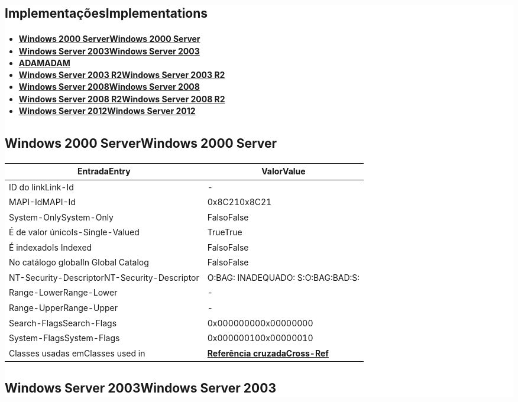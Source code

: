 
## <a name="implementations"></a><span data-ttu-id="2f914-122">Implementações</span><span class="sxs-lookup"><span data-stu-id="2f914-122">Implementations</span></span>

-   [<span data-ttu-id="2f914-123">**Windows 2000 Server**</span><span class="sxs-lookup"><span data-stu-id="2f914-123">**Windows 2000 Server**</span></span>](#windows-2000-server)
-   [<span data-ttu-id="2f914-124">**Windows Server 2003**</span><span class="sxs-lookup"><span data-stu-id="2f914-124">**Windows Server 2003**</span></span>](#windows-server-2003)
-   [<span data-ttu-id="2f914-125">**ADAM**</span><span class="sxs-lookup"><span data-stu-id="2f914-125">**ADAM**</span></span>](#adam)
-   [<span data-ttu-id="2f914-126">**Windows Server 2003 R2**</span><span class="sxs-lookup"><span data-stu-id="2f914-126">**Windows Server 2003 R2**</span></span>](#windows-server-2003-r2)
-   [<span data-ttu-id="2f914-127">**Windows Server 2008**</span><span class="sxs-lookup"><span data-stu-id="2f914-127">**Windows Server 2008**</span></span>](#windows-server-2008)
-   [<span data-ttu-id="2f914-128">**Windows Server 2008 R2**</span><span class="sxs-lookup"><span data-stu-id="2f914-128">**Windows Server 2008 R2**</span></span>](#windows-server-2008-r2)
-   [<span data-ttu-id="2f914-129">**Windows Server 2012**</span><span class="sxs-lookup"><span data-stu-id="2f914-129">**Windows Server 2012**</span></span>](#windows-server-2012)

## <a name="windows-2000-server"></a><span data-ttu-id="2f914-130">Windows 2000 Server</span><span class="sxs-lookup"><span data-stu-id="2f914-130">Windows 2000 Server</span></span>



| <span data-ttu-id="2f914-131">Entrada</span><span class="sxs-lookup"><span data-stu-id="2f914-131">Entry</span></span> | <span data-ttu-id="2f914-132">Valor</span><span class="sxs-lookup"><span data-stu-id="2f914-132">Value</span></span> |
|------------------------|--------------------------------------------|
| <span data-ttu-id="2f914-133">ID do link</span><span class="sxs-lookup"><span data-stu-id="2f914-133">Link-Id</span></span>                | \-                                         |
| <span data-ttu-id="2f914-134">MAPI-Id</span><span class="sxs-lookup"><span data-stu-id="2f914-134">MAPI-Id</span></span>                | <span data-ttu-id="2f914-135">0x8C21</span><span class="sxs-lookup"><span data-stu-id="2f914-135">0x8C21</span></span>                                     |
| <span data-ttu-id="2f914-136">System-Only</span><span class="sxs-lookup"><span data-stu-id="2f914-136">System-Only</span></span>            | <span data-ttu-id="2f914-137">Falso</span><span class="sxs-lookup"><span data-stu-id="2f914-137">False</span></span>                                      |
| <span data-ttu-id="2f914-138">É de valor único</span><span class="sxs-lookup"><span data-stu-id="2f914-138">Is-Single-Valued</span></span>       | <span data-ttu-id="2f914-139">True</span><span class="sxs-lookup"><span data-stu-id="2f914-139">True</span></span>                                       |
| <span data-ttu-id="2f914-140">É indexado</span><span class="sxs-lookup"><span data-stu-id="2f914-140">Is Indexed</span></span>             | <span data-ttu-id="2f914-141">Falso</span><span class="sxs-lookup"><span data-stu-id="2f914-141">False</span></span>                                      |
| <span data-ttu-id="2f914-142">No catálogo global</span><span class="sxs-lookup"><span data-stu-id="2f914-142">In Global Catalog</span></span>      | <span data-ttu-id="2f914-143">Falso</span><span class="sxs-lookup"><span data-stu-id="2f914-143">False</span></span>                                      |
| <span data-ttu-id="2f914-144">NT-Security-Descriptor</span><span class="sxs-lookup"><span data-stu-id="2f914-144">NT-Security-Descriptor</span></span> | <span data-ttu-id="2f914-145">O:BAG: INADEQUADO: S:</span><span class="sxs-lookup"><span data-stu-id="2f914-145">O:BAG:BAD:S:</span></span>                               |
| <span data-ttu-id="2f914-146">Range-Lower</span><span class="sxs-lookup"><span data-stu-id="2f914-146">Range-Lower</span></span>            | \-                                         |
| <span data-ttu-id="2f914-147">Range-Upper</span><span class="sxs-lookup"><span data-stu-id="2f914-147">Range-Upper</span></span>            | \-                                         |
| <span data-ttu-id="2f914-148">Search-Flags</span><span class="sxs-lookup"><span data-stu-id="2f914-148">Search-Flags</span></span>           | <span data-ttu-id="2f914-149">0x00000000</span><span class="sxs-lookup"><span data-stu-id="2f914-149">0x00000000</span></span>                                 |
| <span data-ttu-id="2f914-150">System-Flags</span><span class="sxs-lookup"><span data-stu-id="2f914-150">System-Flags</span></span>           | <span data-ttu-id="2f914-151">0x00000010</span><span class="sxs-lookup"><span data-stu-id="2f914-151">0x00000010</span></span>                                 |
| <span data-ttu-id="2f914-152">Classes usadas em</span><span class="sxs-lookup"><span data-stu-id="2f914-152">Classes used in</span></span>        | [<span data-ttu-id="2f914-153">**Referência cruzada**</span><span class="sxs-lookup"><span data-stu-id="2f914-153">**Cross-Ref**</span></span>](c-crossref.md)<br/> |



## <a name="windows-server-2003"></a><span data-ttu-id="2f914-154">Windows Server 2003</span><span class="sxs-lookup"><span data-stu-id="2f914-154">Windows Server 2003</span></span>
